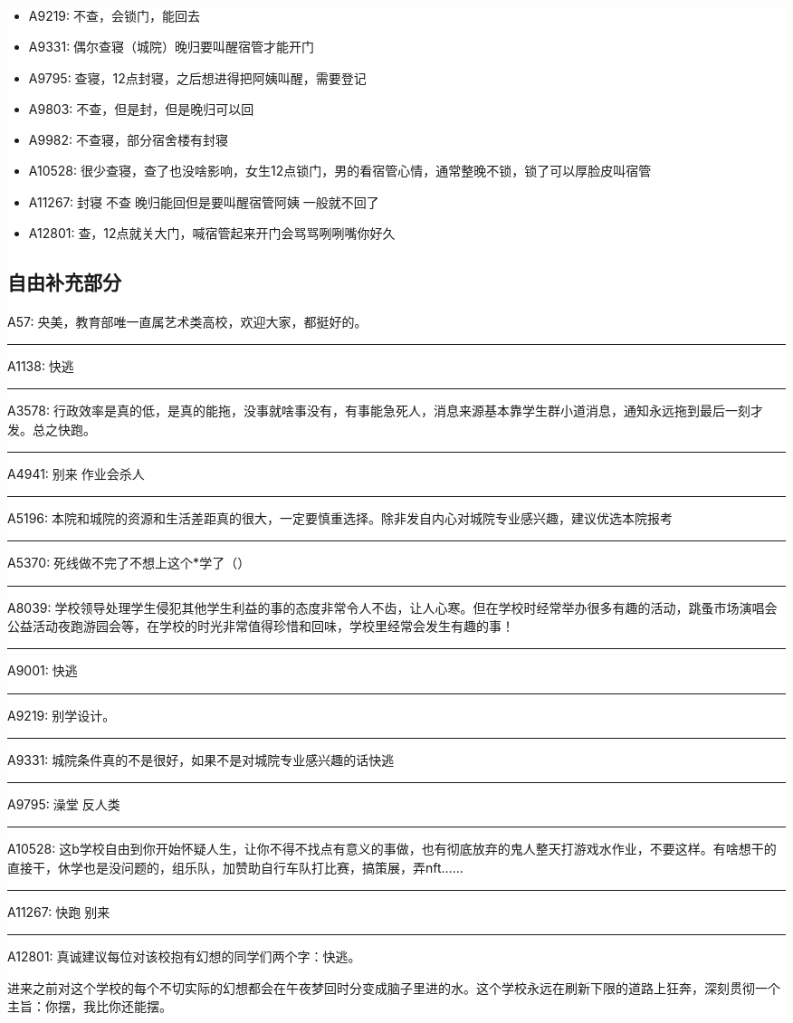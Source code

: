 - A9219: 不查，会锁门，能回去

- A9331: 偶尔查寝（城院）晚归要叫醒宿管才能开门

- A9795: 查寝，12点封寝，之后想进得把阿姨叫醒，需要登记

- A9803: 不查，但是封，但是晚归可以回

- A9982: 不查寝，部分宿舍楼有封寝

- A10528: 很少查寝，查了也没啥影响，女生12点锁门，男的看宿管心情，通常整晚不锁，锁了可以厚脸皮叫宿管

- A11267: 封寝 不查 晚归能回但是要叫醒宿管阿姨 一般就不回了

- A12801: 查，12点就关大门，喊宿管起来开门会骂骂咧咧嘴你好久

## 自由补充部分

A57: 央美，教育部唯一直属艺术类高校，欢迎大家，都挺好的。

***

A1138: 快逃

***

A3578: 行政效率是真的低，是真的能拖，没事就啥事没有，有事能急死人，消息来源基本靠学生群小道消息，通知永远拖到最后一刻才发。总之快跑。

***

A4941: 别来 作业会杀人

***

A5196: 本院和城院的资源和生活差距真的很大，一定要慎重选择。除非发自内心对城院专业感兴趣，建议优选本院报考

***

A5370: 死线做不完了不想上这个\*学了（）

***

A8039: 学校领导处理学生侵犯其他学生利益的事的态度非常令人不齿，让人心寒。但在学校时经常举办很多有趣的活动，跳蚤市场演唱会公益活动夜跑游园会等，在学校的时光非常值得珍惜和回味，学校里经常会发生有趣的事！

***

A9001: 快逃

***

A9219: 别学设计。

***

A9331: 城院条件真的不是很好，如果不是对城院专业感兴趣的话快逃

***

A9795: 澡堂 反人类

***

A10528: 这b学校自由到你开始怀疑人生，让你不得不找点有意义的事做，也有彻底放弃的鬼人整天打游戏水作业，不要这样。有啥想干的直接干，休学也是没问题的，组乐队，加赞助自行车队打比赛，搞策展，弄nft……

***

A11267: 快跑 别来

***

A12801: 真诚建议每位对该校抱有幻想的同学们两个字：快逃。

进来之前对这个学校的每个不切实际的幻想都会在午夜梦回时分变成脑子里进的水。这个学校永远在刷新下限的道路上狂奔，深刻贯彻一个主旨：你摆，我比你还能摆。